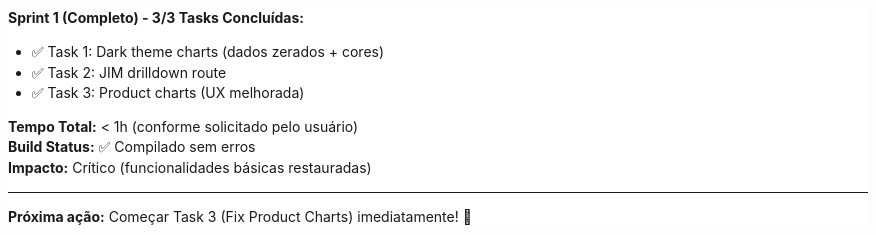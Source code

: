 **Sprint 1 (Completo) - 3/3 Tasks Concluídas:**
- ✅ Task 1: Dark theme charts (dados zerados + cores)
- ✅ Task 2: JIM drilldown route
- ✅ Task 3: Product charts (UX melhorada)

**Tempo Total:** < 1h (conforme solicitado pelo usuário)  
**Build Status:** ✅ Compilado sem erros  
**Impacto:** Crítico (funcionalidades básicas restauradas)

---

**Próxima ação:** Começar Task 3 (Fix Product Charts) imediatamente! 🚀
